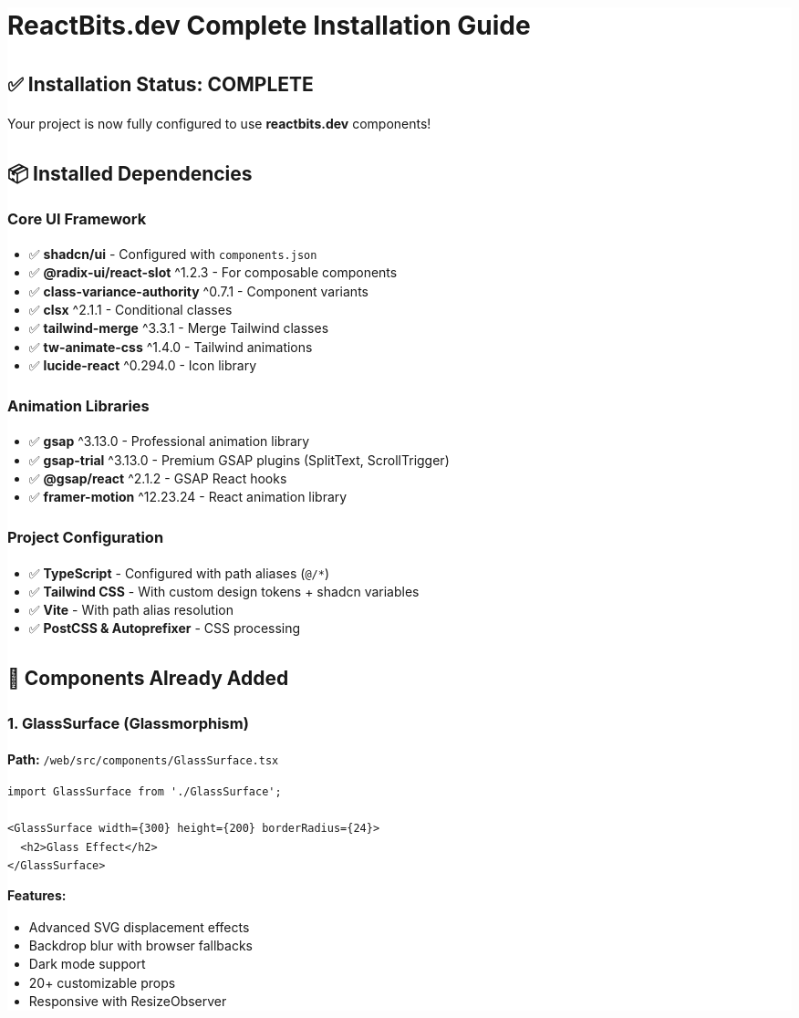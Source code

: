 # ReactBits.dev Complete Installation Guide

## ✅ Installation Status: COMPLETE

Your project is now fully configured to use **reactbits.dev** components!

## 📦 Installed Dependencies

### Core UI Framework
- ✅ **shadcn/ui** - Configured with `components.json`
- ✅ **@radix-ui/react-slot** ^1.2.3 - For composable components
- ✅ **class-variance-authority** ^0.7.1 - Component variants
- ✅ **clsx** ^2.1.1 - Conditional classes
- ✅ **tailwind-merge** ^3.3.1 - Merge Tailwind classes
- ✅ **tw-animate-css** ^1.4.0 - Tailwind animations
- ✅ **lucide-react** ^0.294.0 - Icon library

### Animation Libraries
- ✅ **gsap** ^3.13.0 - Professional animation library
- ✅ **gsap-trial** ^3.13.0 - Premium GSAP plugins (SplitText, ScrollTrigger)
- ✅ **@gsap/react** ^2.1.2 - GSAP React hooks
- ✅ **framer-motion** ^12.23.24 - React animation library

### Project Configuration
- ✅ **TypeScript** - Configured with path aliases (`@/*`)
- ✅ **Tailwind CSS** - With custom design tokens + shadcn variables
- ✅ **Vite** - With path alias resolution
- ✅ **PostCSS & Autoprefixer** - CSS processing

## 🎨 Components Already Added

### 1. GlassSurface (Glassmorphism)
**Path:** `/web/src/components/GlassSurface.tsx`

```tsx
import GlassSurface from './GlassSurface';

<GlassSurface width={300} height={200} borderRadius={24}>
  <h2>Glass Effect</h2>
</GlassSurface>
```

**Features:**
- Advanced SVG displacement effects
- Backdrop blur with browser fallbacks
- Dark mode support
- 20+ customizable props
- Responsive with ResizeObserver

